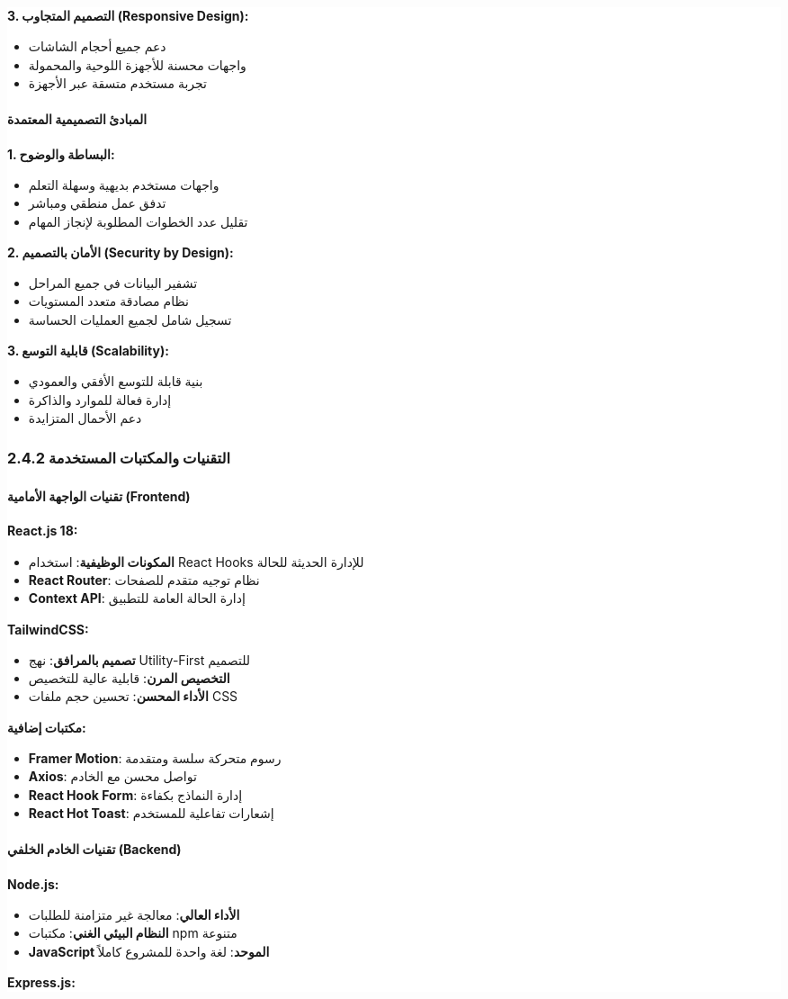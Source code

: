 **3. التصميم المتجاوب (Responsive Design):**

- دعم جميع أحجام الشاشات
- واجهات محسنة للأجهزة اللوحية والمحمولة
- تجربة مستخدم متسقة عبر الأجهزة

#### المبادئ التصميمية المعتمدة

**1. البساطة والوضوح:**

- واجهات مستخدم بديهية وسهلة التعلم
- تدفق عمل منطقي ومباشر
- تقليل عدد الخطوات المطلوبة لإنجاز المهام

**2. الأمان بالتصميم (Security by Design):**

- تشفير البيانات في جميع المراحل
- نظام مصادقة متعدد المستويات
- تسجيل شامل لجميع العمليات الحساسة

**3. قابلية التوسع (Scalability):**

- بنية قابلة للتوسع الأفقي والعمودي
- إدارة فعالة للموارد والذاكرة
- دعم الأحمال المتزايدة

### 2.4.2 التقنيات والمكتبات المستخدمة

#### تقنيات الواجهة الأمامية (Frontend)

**React.js 18:**

- **المكونات الوظيفية**: استخدام React Hooks للإدارة الحديثة للحالة
- **React Router**: نظام توجيه متقدم للصفحات
- **Context API**: إدارة الحالة العامة للتطبيق

**TailwindCSS:**

- **تصميم بالمرافق**: نهج Utility-First للتصميم
- **التخصيص المرن**: قابلية عالية للتخصيص
- **الأداء المحسن**: تحسين حجم ملفات CSS

**مكتبات إضافية:**

- **Framer Motion**: رسوم متحركة سلسة ومتقدمة
- **Axios**: تواصل محسن مع الخادم
- **React Hook Form**: إدارة النماذج بكفاءة
- **React Hot Toast**: إشعارات تفاعلية للمستخدم

#### تقنيات الخادم الخلفي (Backend)

**Node.js:**

- **الأداء العالي**: معالجة غير متزامنة للطلبات
- **النظام البيئي الغني**: مكتبات npm متنوعة
- **JavaScript الموحد**: لغة واحدة للمشروع كاملاً

**Express.js:**
